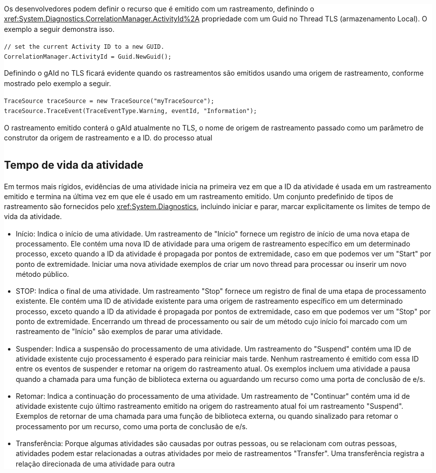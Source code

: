  Os desenvolvedores podem definir o recurso que é emitido com um rastreamento, definindo o <xref:System.Diagnostics.CorrelationManager.ActivityId%2A> propriedade com um Guid no Thread TLS (armazenamento Local). O exemplo a seguir demonstra isso.  
  
```  
// set the current Activity ID to a new GUID.  
CorrelationManager.ActivityId = Guid.NewGuid();  
```  
  
 Definindo o gAId no TLS ficará evidente quando os rastreamentos são emitidos usando uma origem de rastreamento, conforme mostrado pelo exemplo a seguir.  
  
```  
TraceSource traceSource = new TraceSource("myTraceSource");  
traceSource.TraceEvent(TraceEventType.Warning, eventId, "Information");  
```  
  
 O rastreamento emitido conterá o gAId atualmente no TLS, o nome de origem de rastreamento passado como um parâmetro de construtor da origem de rastreamento e a ID. do processo atual  
  
## <a name="activity-lifetime"></a>Tempo de vida da atividade  
 Em termos mais rígidos, evidências de uma atividade inicia na primeira vez em que a ID da atividade é usada em um rastreamento emitido e termina na última vez em que ele é usado em um rastreamento emitido. Um conjunto predefinido de tipos de rastreamento são fornecidos pelo <xref:System.Diagnostics>, incluindo iniciar e parar, marcar explicitamente os limites de tempo de vida da atividade.  
  
-   Início: Indica o início de uma atividade. Um rastreamento de "Início" fornece um registro de início de uma nova etapa de processamento. Ele contém uma nova ID de atividade para uma origem de rastreamento específico em um determinado processo, exceto quando a ID da atividade é propagada por pontos de extremidade, caso em que podemos ver um "Start" por ponto de extremidade. Iniciar uma nova atividade exemplos de criar um novo thread para processar ou inserir um novo método público.  
  
-   STOP: Indica o final de uma atividade. Um rastreamento "Stop" fornece um registro de final de uma etapa de processamento existente. Ele contém uma ID de atividade existente para uma origem de rastreamento específico em um determinado processo, exceto quando a ID da atividade é propagada por pontos de extremidade, caso em que podemos ver um "Stop" por ponto de extremidade.  Encerrando um thread de processamento ou sair de um método cujo início foi marcado com um rastreamento de "Início" são exemplos de parar uma atividade.  
  
-   Suspender: Indica a suspensão do processamento de uma atividade. Um rastreamento do "Suspend" contém uma ID de atividade existente cujo processamento é esperado para reiniciar mais tarde. Nenhum rastreamento é emitido com essa ID entre os eventos de suspender e retomar na origem do rastreamento atual. Os exemplos incluem uma atividade a pausa quando a chamada para uma função de biblioteca externa ou aguardando um recurso como uma porta de conclusão de e/s.  
  
-   Retomar: Indica a continuação do processamento de uma atividade. Um rastreamento de "Continuar" contém uma id de atividade existente cujo último rastreamento emitido na origem do rastreamento atual foi um rastreamento "Suspend". Exemplos de retornar de uma chamada para uma função de biblioteca externa, ou quando sinalizado para retomar o processamento por um recurso, como uma porta de conclusão de e/s.  
  
-   Transferência: Porque algumas atividades são causadas por outras pessoas, ou se relacionam com outras pessoas, atividades podem estar relacionadas a outras atividades por meio de rastreamentos "Transfer". Uma transferência registra a relação direcionada de uma atividade para outra  
  